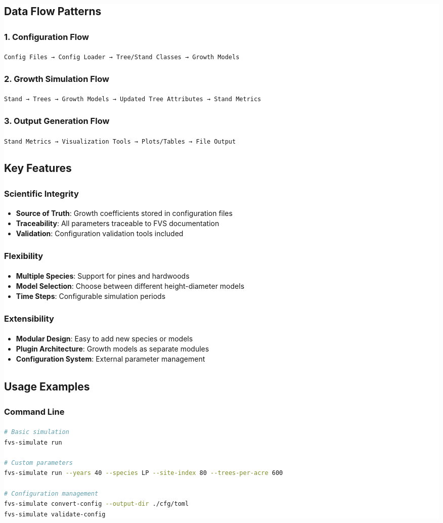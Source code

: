 ## Data Flow Patterns

### 1. Configuration Flow
```
Config Files → Config Loader → Tree/Stand Classes → Growth Models
```

### 2. Growth Simulation Flow
```
Stand → Trees → Growth Models → Updated Tree Attributes → Stand Metrics
```

### 3. Output Generation Flow
```
Stand Metrics → Visualization Tools → Plots/Tables → File Output
```

## Key Features

### Scientific Integrity
- **Source of Truth**: Growth coefficients stored in configuration files
- **Traceability**: All parameters traceable to FVS documentation
- **Validation**: Configuration validation tools included

### Flexibility
- **Multiple Species**: Support for pines and hardwoods
- **Model Selection**: Choose between different height-diameter models
- **Time Steps**: Configurable simulation periods

### Extensibility
- **Modular Design**: Easy to add new species or models
- **Plugin Architecture**: Growth models as separate modules
- **Configuration System**: External parameter management

## Usage Examples

### Command Line
```bash
# Basic simulation
fvs-simulate run

# Custom parameters
fvs-simulate run --years 40 --species LP --site-index 80 --trees-per-acre 600

# Configuration management
fvs-simulate convert-config --output-dir ./cfg/toml
fvs-simulate validate-config
```
